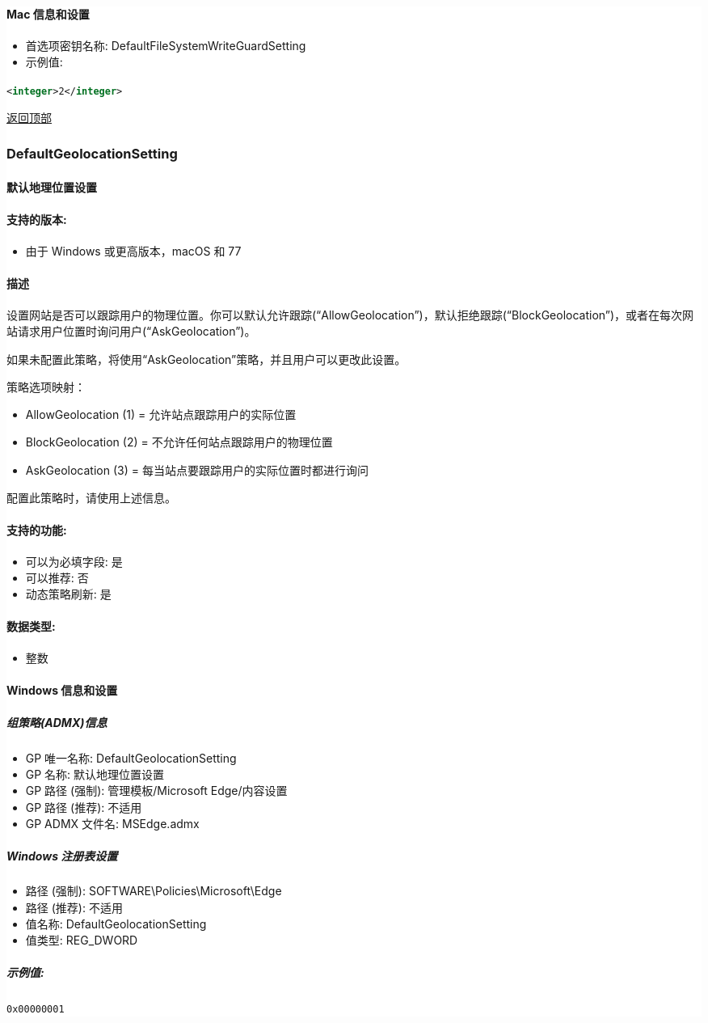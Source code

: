 
  #### Mac 信息和设置
  - 首选项密钥名称: DefaultFileSystemWriteGuardSetting
  - 示例值:
``` xml
<integer>2</integer>
```
  

  [返回顶部](#microsoft-edge---策略)

  ### DefaultGeolocationSetting
  #### 默认地理位置设置
  
  
  #### 支持的版本:
  - 由于 Windows 或更高版本，macOS 和 77

  #### 描述
  设置网站是否可以跟踪用户的物理位置。你可以默认允许跟踪(“AllowGeolocation”)，默认拒绝跟踪(“BlockGeolocation”)，或者在每次网站请求用户位置时询问用户(“AskGeolocation”)。

如果未配置此策略，将使用“AskGeolocation”策略，并且用户可以更改此设置。

策略选项映射：

* AllowGeolocation (1) = 允许站点跟踪用户的实际位置

* BlockGeolocation (2) = 不允许任何站点跟踪用户的物理位置

* AskGeolocation (3) = 每当站点要跟踪用户的实际位置时都进行询问

配置此策略时，请使用上述信息。

  #### 支持的功能:
  - 可以为必填字段: 是
  - 可以推荐: 否
  - 动态策略刷新: 是

  #### 数据类型:
  - 整数

  #### Windows 信息和设置
  ##### 组策略(ADMX)信息
  - GP 唯一名称: DefaultGeolocationSetting
  - GP 名称: 默认地理位置设置
  - GP 路径 (强制): 管理模板/Microsoft Edge/内容设置
  - GP 路径 (推荐): 不适用
  - GP ADMX 文件名: MSEdge.admx
  ##### Windows 注册表设置
  - 路径 (强制): SOFTWARE\Policies\Microsoft\Edge
  - 路径 (推荐): 不适用
  - 值名称: DefaultGeolocationSetting
  - 值类型: REG_DWORD
  ##### 示例值:
```
0x00000001
```
